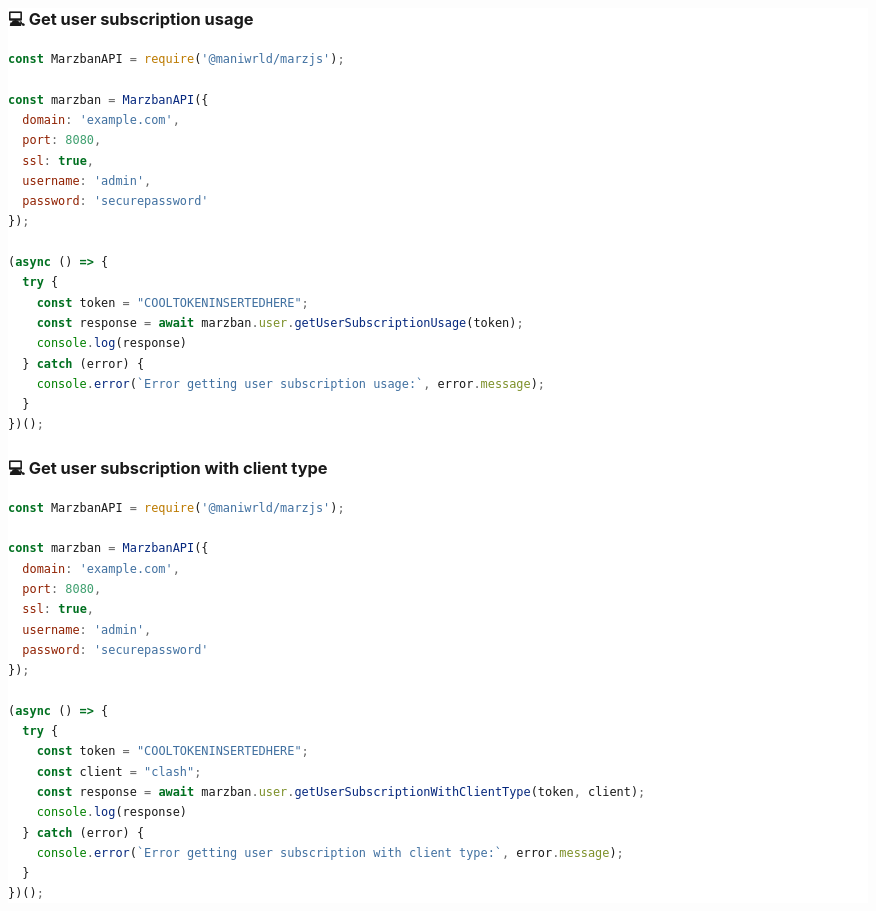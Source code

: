 ### 💻 Get user subscription usage

```javascript
const MarzbanAPI = require('@maniwrld/marzjs');

const marzban = MarzbanAPI({
  domain: 'example.com',
  port: 8080,
  ssl: true,
  username: 'admin',
  password: 'securepassword'
});

(async () => {
  try {
    const token = "COOLTOKENINSERTEDHERE";
    const response = await marzban.user.getUserSubscriptionUsage(token);
    console.log(response)
  } catch (error) {
    console.error(`Error getting user subscription usage:`, error.message);
  }
})();
```

<a name="get-user-subscription-with-client-type"></a>

### 💻 Get user subscription with client type

```javascript
const MarzbanAPI = require('@maniwrld/marzjs');

const marzban = MarzbanAPI({
  domain: 'example.com',
  port: 8080,
  ssl: true,
  username: 'admin',
  password: 'securepassword'
});

(async () => {
  try {
    const token = "COOLTOKENINSERTEDHERE";
    const client = "clash"; 
    const response = await marzban.user.getUserSubscriptionWithClientType(token, client);
    console.log(response)
  } catch (error) {
    console.error(`Error getting user subscription with client type:`, error.message);
  }
})();
```

<a name="get-user-templates"></a>
